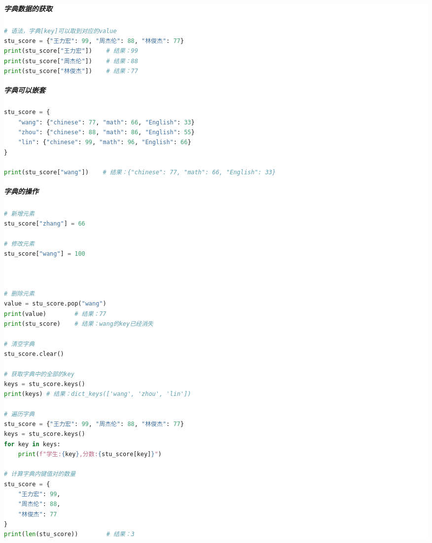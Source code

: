 ##### 字典数据的获取

```python
# 语法，字典[key]可以取到对应的value
stu_score = {"王力宏": 99, "周杰伦": 88, "林俊杰": 77}
print(stu_score["王力宏"])    # 结果：99
print(stu_score["周杰伦"])    # 结果：88
print(stu_score["林俊杰"])    # 结果：77
```

##### 字典可以嵌套

```python
stu_score = {
    "wang": {"chinese": 77, "math": 66, "English": 33}
    "zhou": {"chinese": 88, "math": 86, "English": 55}
    "lin": {"chinese": 99, "math": 96, "English": 66}
}

print(stu_score["wang"])    # 结果：{"chinese": 77, "math": 66, "English": 33}
```

##### 字典的操作

```python
# 新增元素
stu_score["zhang"] = 66

# 修改元素
stu_score["wang"] = 100



# 删除元素
value = stu_score.pop("wang")
print(value)        # 结果：77
print(stu_score)    # 结果：wang的key已经消失

# 清空字典
stu_score.clear()

# 获取字典中的全部的key
keys = stu_score.keys()
print(keys) # 结果：dict_keys(['wang', 'zhou', 'lin'])

# 遍历字典
stu_score = {"王力宏": 99, "周杰伦": 88, "林俊杰": 77}
keys = stu_score.keys()
for key in keys:
    print(f"学生:{key},分数:{stu_score[key]}")

# 计算字典内键值对的数量
stu_score = {
    "王力宏": 99, 
    "周杰伦": 88, 
    "林俊杰": 77
}
print(len(stu_score))        # 结果：3
```
